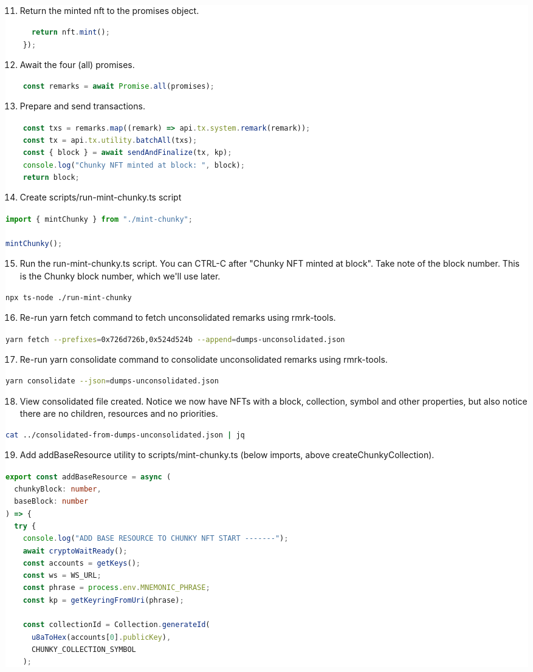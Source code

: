 11. Return the minted nft to the promises object.
```typescript
      return nft.mint();
    });
```

12. Await the four (all) promises.
```typescript
    const remarks = await Promise.all(promises);
```

13. Prepare and send transactions.
```typescript
    const txs = remarks.map((remark) => api.tx.system.remark(remark));
    const tx = api.tx.utility.batchAll(txs);
    const { block } = await sendAndFinalize(tx, kp);
    console.log("Chunky NFT minted at block: ", block);
    return block;
```



14. Create scripts/run-mint-chunky.ts script
```typescript
import { mintChunky } from "./mint-chunky";

mintChunky();
```

15. Run the run-mint-chunky.ts script.  You can CTRL-C after "Chunky NFT minted at block".  Take note of the block number.  This is the Chunky block number, which we'll use later.
```bash
npx ts-node ./run-mint-chunky
```

16. Re-run yarn fetch command to fetch unconsolidated remarks using rmrk-tools. 
```bash
yarn fetch --prefixes=0x726d726b,0x524d524b --append=dumps-unconsolidated.json
```

17. Re-run yarn consolidate command to consolidate unconsolidated remarks using rmrk-tools.
```bash
yarn consolidate --json=dumps-unconsolidated.json
```

18. View consolidated file created.  Notice we now have NFTs with a block, collection, symbol and other properties, but also notice there are no children, resources and no priorities.
```bash
cat ../consolidated-from-dumps-unconsolidated.json | jq
```

19. Add addBaseResource utility to scripts/mint-chunky.ts (below imports, above createChunkyCollection).
```typescript
export const addBaseResource = async (
  chunkyBlock: number,
  baseBlock: number
) => {
  try {
    console.log("ADD BASE RESOURCE TO CHUNKY NFT START -------");
    await cryptoWaitReady();
    const accounts = getKeys();
    const ws = WS_URL;
    const phrase = process.env.MNEMONIC_PHRASE;
    const kp = getKeyringFromUri(phrase);

    const collectionId = Collection.generateId(
      u8aToHex(accounts[0].publicKey),
      CHUNKY_COLLECTION_SYMBOL
    );

```